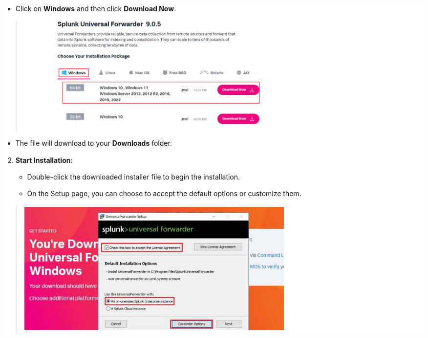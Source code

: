 - Click on **Windows** and then click **Download Now**.

> <img src="./media/image172.png" style="width:5.76979in;height:2.31022in"
> alt="A screenshot of a computer Description automatically generated" />

- The file will download to your **Downloads** folder.

2.  **Start Installation**:

    - Double-click the downloaded installer file to begin the
      installation.

    - On the Setup page, you can choose to accept the default options or
      customize them.

> <img src="./media/image173.png" style="width:5.55167in;height:2.67707in"
> alt="A screenshot of a computer Description automatically generated" />
